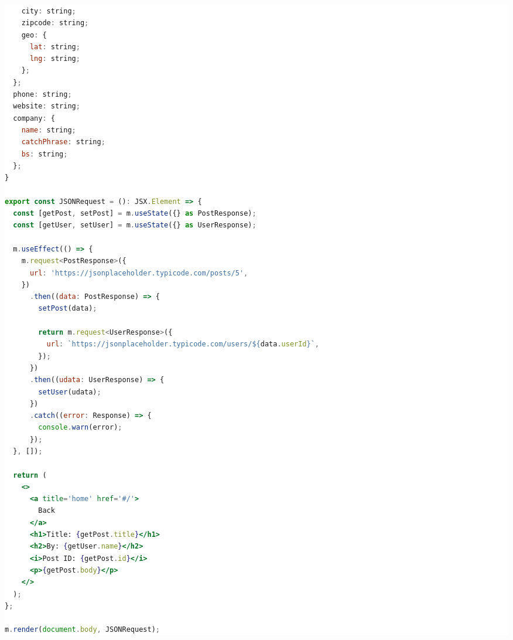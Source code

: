 ```jsx
    city: string;
    zipcode: string;
    geo: {
      lat: string;
      lng: string;
    };
  };
  phone: string;
  website: string;
  company: {
    name: string;
    catchPhrase: string;
    bs: string;
  };
}

export const JSONRequest = (): JSX.Element => {
  const [getPost, setPost] = m.useState({} as PostResponse);
  const [getUser, setUser] = m.useState({} as UserResponse);

  m.useEffect(() => {
    m.request<PostResponse>({
      url: 'https://jsonplaceholder.typicode.com/posts/5',
    })
      .then((data: PostResponse) => {
        setPost(data);

        return m.request<UserResponse>({
          url: `https://jsonplaceholder.typicode.com/users/${data.userId}`,
        });
      })
      .then((udata: UserResponse) => {
        setUser(udata);
      })
      .catch((error: Response) => {
        console.warn(error);
      });
  }, []);

  return (
    <>
      <a title='home' href='#/'>
        Back
      </a>
      <h1>Title: {getPost.title}</h1>
      <h2>By: {getUser.name}</h2>
      <i>Post ID: {getPost.id}</i>
      <p>{getPost.body}</p>
    </>
  );
};

m.render(document.body, JSONRequest);
```
